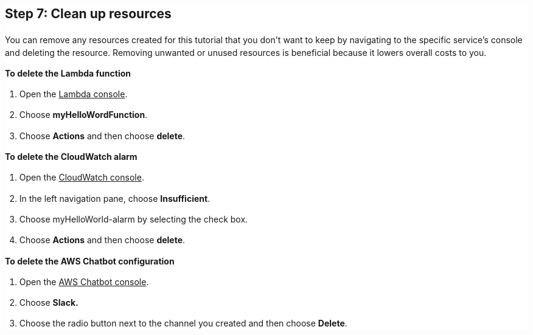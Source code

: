 ## Step 7: Clean up resources<a name="clean-up-resources"></a>

You can remove any resources created for this tutorial that you don't want to keep by navigating to the specific service’s console and deleting the resource\.  Removing unwanted or unused resources is beneficial because it lowers overall costs to you\.



**To delete the Lambda function**

1. Open the [Lambda console](https://console.aws.amazon.com/lambda/)\.

1. Choose **myHelloWordFunction**\.

1. Choose **Actions** and then choose **delete**\.

**To delete the CloudWatch alarm**

1. Open the [CloudWatch console](https://console.aws.amazon.com/cloudwatch/)\.

1. In the left navigation pane, choose **Insufficient**\.

1. Choose myHelloWorld\-alarm by selecting the check box\.

1. Choose **Actions** and then choose **delete**\.

**To delete the AWS Chatbot configuration**

1. Open the [AWS Chatbot console](https://console.aws.amazon.com/chatbot/)\.

1. Choose **Slack\.**

1. Choose the radio button next to the channel you created and then choose **Delete**\.